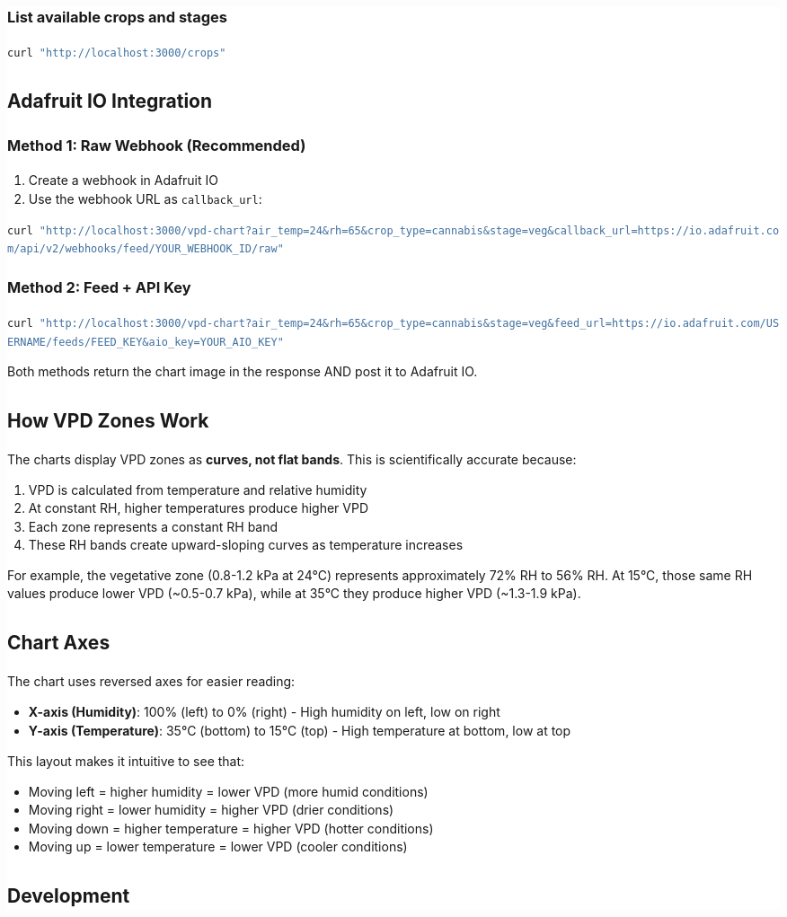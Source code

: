 ### List available crops and stages
```bash
curl "http://localhost:3000/crops"
```

## Adafruit IO Integration

### Method 1: Raw Webhook (Recommended)

1. Create a webhook in Adafruit IO
2. Use the webhook URL as `callback_url`:

```bash
curl "http://localhost:3000/vpd-chart?air_temp=24&rh=65&crop_type=cannabis&stage=veg&callback_url=https://io.adafruit.com/api/v2/webhooks/feed/YOUR_WEBHOOK_ID/raw"
```

### Method 2: Feed + API Key

```bash
curl "http://localhost:3000/vpd-chart?air_temp=24&rh=65&crop_type=cannabis&stage=veg&feed_url=https://io.adafruit.com/USERNAME/feeds/FEED_KEY&aio_key=YOUR_AIO_KEY"
```

Both methods return the chart image in the response AND post it to Adafruit IO.

## How VPD Zones Work

The charts display VPD zones as **curves, not flat bands**. This is scientifically accurate because:

1. VPD is calculated from temperature and relative humidity
2. At constant RH, higher temperatures produce higher VPD
3. Each zone represents a constant RH band
4. These RH bands create upward-sloping curves as temperature increases

For example, the vegetative zone (0.8-1.2 kPa at 24°C) represents approximately 72% RH to 56% RH. At 15°C, those same RH values produce lower VPD (~0.5-0.7 kPa), while at 35°C they produce higher VPD (~1.3-1.9 kPa).

## Chart Axes

The chart uses reversed axes for easier reading:

- **X-axis (Humidity)**: 100% (left) to 0% (right) - High humidity on left, low on right
- **Y-axis (Temperature)**: 35°C (bottom) to 15°C (top) - High temperature at bottom, low at top

This layout makes it intuitive to see that:
- Moving left = higher humidity = lower VPD (more humid conditions)
- Moving right = lower humidity = higher VPD (drier conditions)
- Moving down = higher temperature = higher VPD (hotter conditions)
- Moving up = lower temperature = lower VPD (cooler conditions)

## Development
